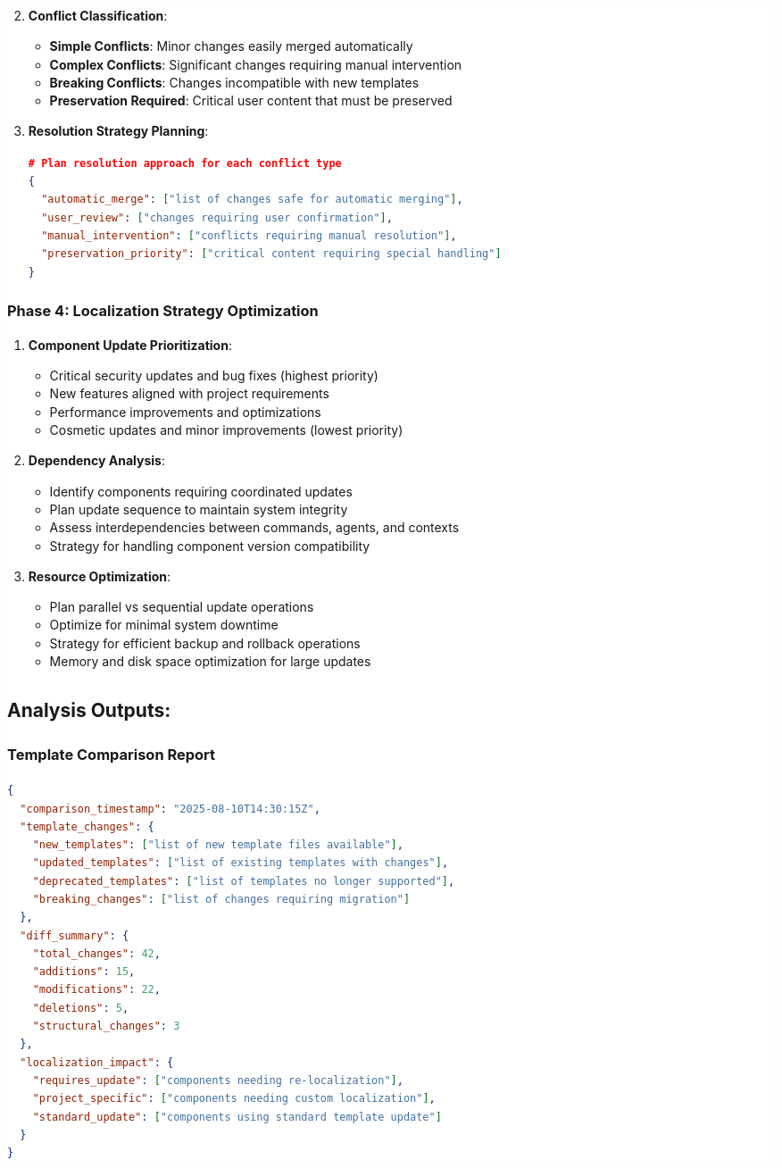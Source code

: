 2. **Conflict Classification**:
   - **Simple Conflicts**: Minor changes easily merged automatically
   - **Complex Conflicts**: Significant changes requiring manual intervention
   - **Breaking Conflicts**: Changes incompatible with new templates
   - **Preservation Required**: Critical user content that must be preserved

3. **Resolution Strategy Planning**:
   ```json
   # Plan resolution approach for each conflict type
   {
     "automatic_merge": ["list of changes safe for automatic merging"],
     "user_review": ["changes requiring user confirmation"],
     "manual_intervention": ["conflicts requiring manual resolution"],
     "preservation_priority": ["critical content requiring special handling"]
   }
   ```

### Phase 4: Localization Strategy Optimization
1. **Component Update Prioritization**:
   - Critical security updates and bug fixes (highest priority)
   - New features aligned with project requirements
   - Performance improvements and optimizations
   - Cosmetic updates and minor improvements (lowest priority)

2. **Dependency Analysis**:
   - Identify components requiring coordinated updates
   - Plan update sequence to maintain system integrity
   - Assess interdependencies between commands, agents, and contexts
   - Strategy for handling component version compatibility

3. **Resource Optimization**:
   - Plan parallel vs sequential update operations
   - Optimize for minimal system downtime
   - Strategy for efficient backup and rollback operations
   - Memory and disk space optimization for large updates

## Analysis Outputs:

### Template Comparison Report
```json
{
  "comparison_timestamp": "2025-08-10T14:30:15Z",
  "template_changes": {
    "new_templates": ["list of new template files available"],
    "updated_templates": ["list of existing templates with changes"],
    "deprecated_templates": ["list of templates no longer supported"],
    "breaking_changes": ["list of changes requiring migration"]
  },
  "diff_summary": {
    "total_changes": 42,
    "additions": 15,
    "modifications": 22,
    "deletions": 5,
    "structural_changes": 3
  },
  "localization_impact": {
    "requires_update": ["components needing re-localization"],
    "project_specific": ["components needing custom localization"],
    "standard_update": ["components using standard template update"]
  }
}
```
